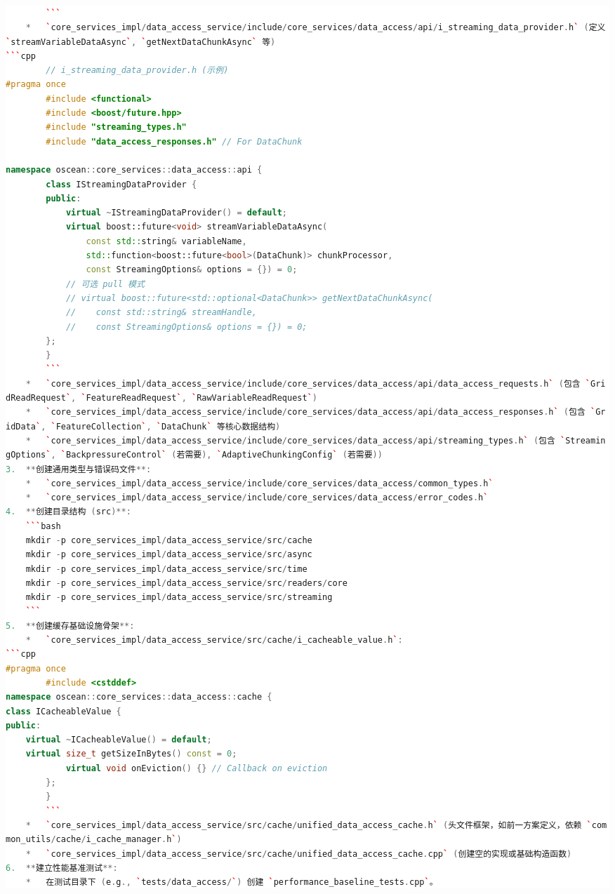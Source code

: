 ```cpp
        ```
    *   `core_services_impl/data_access_service/include/core_services/data_access/api/i_streaming_data_provider.h` (定义 `streamVariableDataAsync`, `getNextDataChunkAsync` 等)
```cpp
        // i_streaming_data_provider.h (示例)
#pragma once
        #include <functional>
        #include <boost/future.hpp>
        #include "streaming_types.h" 
        #include "data_access_responses.h" // For DataChunk

namespace oscean::core_services::data_access::api {
        class IStreamingDataProvider {
        public:
            virtual ~IStreamingDataProvider() = default;
            virtual boost::future<void> streamVariableDataAsync(
                const std::string& variableName,
                std::function<boost::future<bool>(DataChunk)> chunkProcessor,
                const StreamingOptions& options = {}) = 0;
            // 可选 pull 模式
            // virtual boost::future<std::optional<DataChunk>> getNextDataChunkAsync(
            //    const std::string& streamHandle, 
            //    const StreamingOptions& options = {}) = 0; 
        };
        }
        ```
    *   `core_services_impl/data_access_service/include/core_services/data_access/api/data_access_requests.h` (包含 `GridReadRequest`, `FeatureReadRequest`, `RawVariableReadRequest`)
    *   `core_services_impl/data_access_service/include/core_services/data_access/api/data_access_responses.h` (包含 `GridData`, `FeatureCollection`, `DataChunk` 等核心数据结构)
    *   `core_services_impl/data_access_service/include/core_services/data_access/api/streaming_types.h` (包含 `StreamingOptions`, `BackpressureControl` (若需要), `AdaptiveChunkingConfig` (若需要))
3.  **创建通用类型与错误码文件**:
    *   `core_services_impl/data_access_service/include/core_services/data_access/common_types.h`
    *   `core_services_impl/data_access_service/include/core_services/data_access/error_codes.h`
4.  **创建目录结构 (src)**:
    ```bash
    mkdir -p core_services_impl/data_access_service/src/cache
    mkdir -p core_services_impl/data_access_service/src/async
    mkdir -p core_services_impl/data_access_service/src/time
    mkdir -p core_services_impl/data_access_service/src/readers/core
    mkdir -p core_services_impl/data_access_service/src/streaming
    ```
5.  **创建缓存基础设施骨架**:
    *   `core_services_impl/data_access_service/src/cache/i_cacheable_value.h`:
```cpp
#pragma once
        #include <cstddef>
namespace oscean::core_services::data_access::cache {
class ICacheableValue {
public:
    virtual ~ICacheableValue() = default;
    virtual size_t getSizeInBytes() const = 0;
            virtual void onEviction() {} // Callback on eviction
        };
        }
        ```
    *   `core_services_impl/data_access_service/src/cache/unified_data_access_cache.h` (头文件框架，如前一方案定义，依赖 `common_utils/cache/i_cache_manager.h`)
    *   `core_services_impl/data_access_service/src/cache/unified_data_access_cache.cpp` (创建空的实现或基础构造函数)
6.  **建立性能基准测试**:
    *   在测试目录下 (e.g., `tests/data_access/`) 创建 `performance_baseline_tests.cpp`。
```